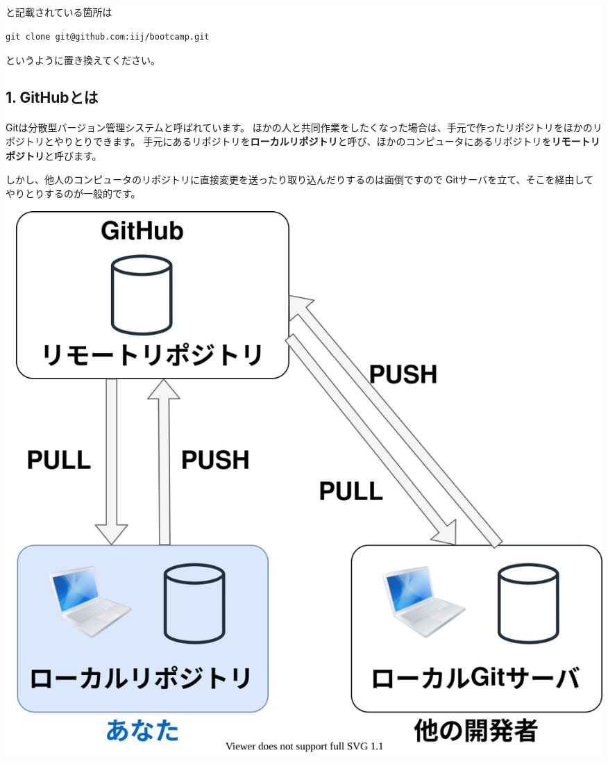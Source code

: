 と記載されている箇所は

```
git clone git@github.com:iij/bootcamp.git
```

というように置き換えてください。

## 1. GitHubとは

Gitは分散型バージョン管理システムと呼ばれています。
ほかの人と共同作業をしたくなった場合は、手元で作ったリポジトリをほかのリポジトリとやりとりできます。
手元にあるリポジトリを**ローカルリポジトリ**と呼び、ほかのコンピュータにあるリポジトリを**リモートリポジトリ**と呼びます。

しかし、他人のコンピュータのリポジトリに直接変更を送ったり取り込んだりするのは面倒ですので
Gitサーバを立て、そこを経由してやりとりするのが一般的です。

![Gitリポジトリ](./images/git_servers.drawio.svg)
